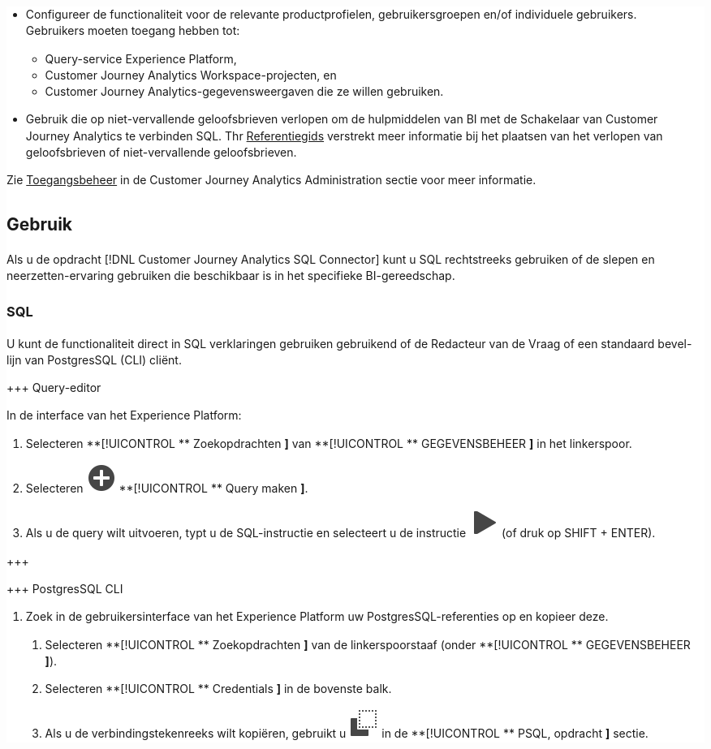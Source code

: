 

- Configureer de functionaliteit voor de relevante productprofielen, gebruikersgroepen en/of individuele gebruikers.<br/>
Gebruikers moeten toegang hebben tot:
   - Query-service Experience Platform,
   - Customer Journey Analytics Workspace-projecten, en
   - Customer Journey Analytics-gegevensweergaven die ze willen gebruiken.

- Gebruik die op niet-vervallende geloofsbrieven verlopen om de hulpmiddelen van BI met de Schakelaar van Customer Journey Analytics te verbinden SQL. Thr [Referentiegids](https://experienceleague.adobe.com/docs/experience-platform/query/ui/credentials.html?lang=en) verstrekt meer informatie bij het plaatsen van het verlopen van geloofsbrieven of niet-vervallende geloofsbrieven.

Zie [Toegangsbeheer](../admin/cja-access-control.md) in de Customer Journey Analytics Administration sectie voor meer informatie.


## Gebruik

Als u de opdracht [!DNL Customer Journey Analytics SQL Connector] kunt u SQL rechtstreeks gebruiken of de slepen en neerzetten-ervaring gebruiken die beschikbaar is in het specifieke BI-gereedschap.

### SQL

U kunt de functionaliteit direct in SQL verklaringen gebruiken gebruikend of de Redacteur van de Vraag of een standaard bevel-lijn van PostgresSQL (CLI) cliënt.

+++ Query-editor

In de interface van het Experience Platform:

1. Selecteren **[!UICONTROL ** Zoekopdrachten **]** van **[!UICONTROL ** GEGEVENSBEHEER **]** in het linkerspoor.

2. Selecteren ![Query maken](assets/Smock_AddCircle_18_N.svg) **[!UICONTROL ** Query maken **]**.

3. Als u de query wilt uitvoeren, typt u de SQL-instructie en selecteert u de instructie ![Afspelen](assets/Smock_Play_18_N.svg) (of druk op SHIFT + ENTER).

+++


+++ PostgresSQL CLI

1. Zoek in de gebruikersinterface van het Experience Platform uw PostgresSQL-referenties op en kopieer deze.

   1. Selecteren **[!UICONTROL ** Zoekopdrachten **]** van de linkerspoorstaaf (onder **[!UICONTROL ** GEGEVENSBEHEER **]**).

   2. Selecteren **[!UICONTROL ** Credentials **]** in de bovenste balk.

   3. Als u de verbindingstekenreeks wilt kopiëren, gebruikt u ![Kopiëren](assets/Smock_Copy_18_N.svg) in de **[!UICONTROL ** PSQL, opdracht **]** sectie.
